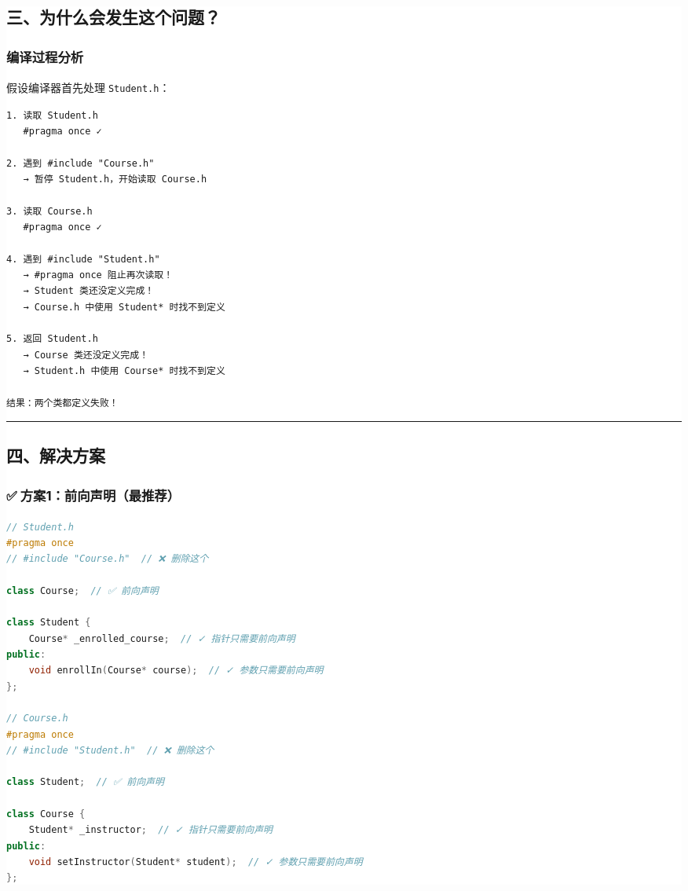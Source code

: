 
## 三、为什么会发生这个问题？

### 编译过程分析

假设编译器首先处理 `Student.h`：

```
1. 读取 Student.h
   #pragma once ✓
   
2. 遇到 #include "Course.h"
   → 暂停 Student.h，开始读取 Course.h
   
3. 读取 Course.h
   #pragma once ✓
   
4. 遇到 #include "Student.h"
   → #pragma once 阻止再次读取！
   → Student 类还没定义完成！
   → Course.h 中使用 Student* 时找不到定义
   
5. 返回 Student.h
   → Course 类还没定义完成！
   → Student.h 中使用 Course* 时找不到定义

结果：两个类都定义失败！
```

---

## 四、解决方案

### ✅ 方案1：前向声明（最推荐）

```cpp
// Student.h
#pragma once
// #include "Course.h"  // ❌ 删除这个

class Course;  // ✅ 前向声明

class Student {
    Course* _enrolled_course;  // ✓ 指针只需要前向声明
public:
    void enrollIn(Course* course);  // ✓ 参数只需要前向声明
};

// Course.h
#pragma once
// #include "Student.h"  // ❌ 删除这个

class Student;  // ✅ 前向声明

class Course {
    Student* _instructor;  // ✓ 指针只需要前向声明
public:
    void setInstructor(Student* student);  // ✓ 参数只需要前向声明
};
```
